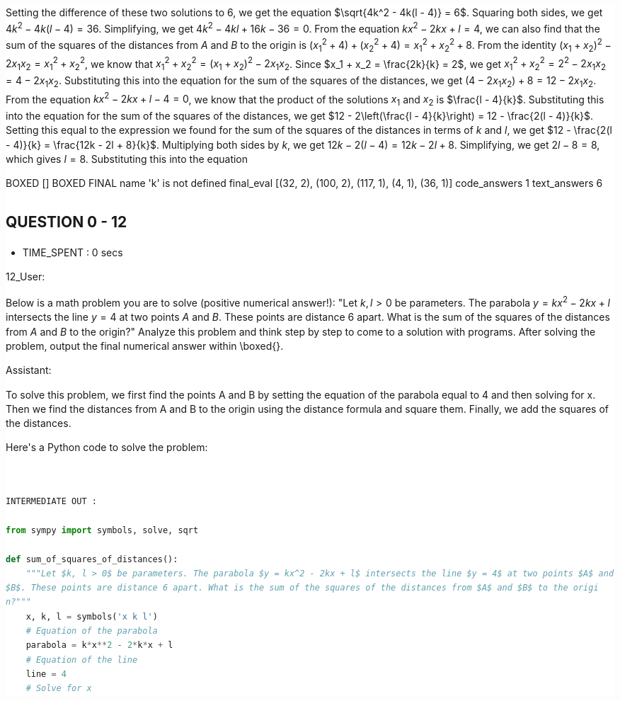 Setting the difference of these two solutions to 6, we get the equation $\sqrt{4k^2 - 4k(l - 4)} = 6$.
Squaring both sides, we get $4k^2 - 4k(l - 4) = 36$.
Simplifying, we get $4k^2 - 4kl + 16k - 36 = 0$.
From the equation $k x^2 - 2k x + l = 4$, we can also find that the sum of the squares of the distances from $A$ and $B$ to the origin is $(x_1^2 + 4) + (x_2^2 + 4) = x_1^2 + x_2^2 + 8$.
From the identity $(x_1 + x_2)^2 - 2x_1x_2 = x_1^2 + x_2^2$, we know that $x_1^2 + x_2^2 = (x_1 + x_2)^2 - 2x_1x_2$.
Since $x_1 + x_2 = \frac{2k}{k} = 2$, we get $x_1^2 + x_2^2 = 2^2 - 2x_1x_2 = 4 - 2x_1x_2$.
Substituting this into the equation for the sum of the squares of the distances, we get $(4 - 2x_1x_2) + 8 = 12 - 2x_1x_2$.
From the equation $k x^2 - 2k x + l - 4 = 0$, we know that the product of the solutions $x_1$ and $x_2$ is $\frac{l - 4}{k}$.
Substituting this into the equation for the sum of the squares of the distances, we get $12 - 2\left(\frac{l - 4}{k}\right) = 12 - \frac{2(l - 4)}{k}$.
Setting this equal to the expression we found for the sum of the squares of the distances in terms of $k$ and $l$, we get $12 - \frac{2(l - 4)}{k} = \frac{12k - 2l + 8}{k}$.
Multiplying both sides by $k$, we get $12k - 2(l - 4) = 12k - 2l + 8$.
Simplifying, we get $2l - 8 = 8$, which gives $l = 8$.
Substituting this into the equation

BOXED []
BOXED FINAL 
name 'k' is not defined final_eval
[(32, 2), (100, 2), (117, 1), (4, 1), (36, 1)]
code_answers 1 text_answers 6



## QUESTION 0 - 12 
- TIME_SPENT : 0 secs

12_User:

Below is a math problem you are to solve (positive numerical answer!):
"Let $k, l > 0$ be parameters. The parabola $y = kx^2 - 2kx + l$ intersects the line $y = 4$ at two points $A$ and $B$. These points are distance 6 apart. What is the sum of the squares of the distances from $A$ and $B$ to the origin?"
Analyze this problem and think step by step to come to a solution with programs. After solving the problem, output the final numerical answer within \boxed{}.

Assistant:

 To solve this problem, we first find the points A and B by setting the equation of the parabola equal to 4 and then solving for x.
Then we find the distances from A and B to the origin using the distance formula and square them.
Finally, we add the squares of the distances.

Here's a Python code to solve the problem:

```python


INTERMEDIATE OUT :

from sympy import symbols, solve, sqrt

def sum_of_squares_of_distances():
    """Let $k, l > 0$ be parameters. The parabola $y = kx^2 - 2kx + l$ intersects the line $y = 4$ at two points $A$ and $B$. These points are distance 6 apart. What is the sum of the squares of the distances from $A$ and $B$ to the origin?"""
    x, k, l = symbols('x k l')
    # Equation of the parabola
    parabola = k*x**2 - 2*k*x + l
    # Equation of the line
    line = 4
    # Solve for x
```